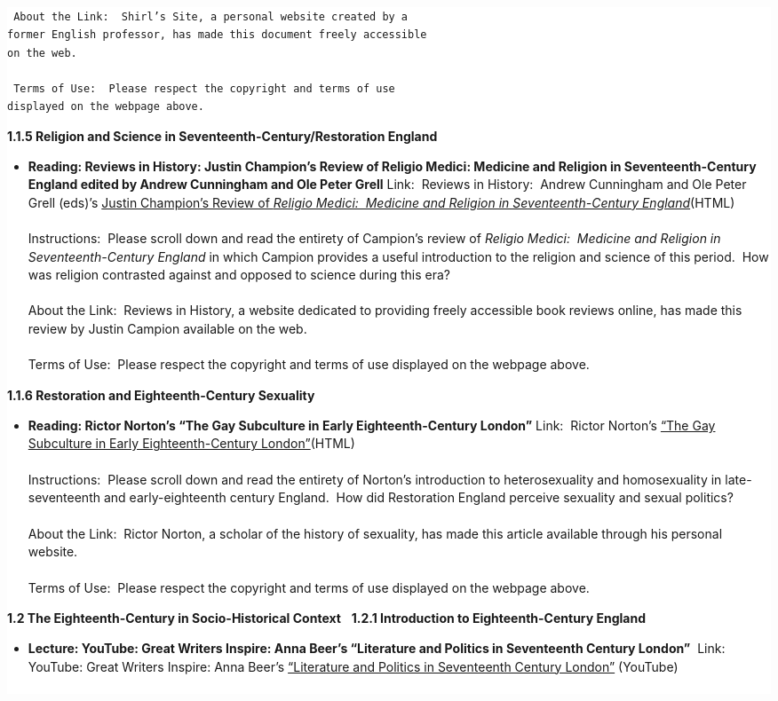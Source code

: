      About the Link:  Shirl’s Site, a personal website created by a
    former English professor, has made this document freely accessible
    on the web.   
        
     Terms of Use:  Please respect the copyright and terms of use
    displayed on the webpage above. 

**1.1.5 Religion and Science in Seventeenth-Century/Restoration
England** <span id="1.1.5"></span> 
-   **Reading: Reviews in History: Justin Champion’s Review of Religio
    Medici: Medicine and Religion in Seventeenth-Century England edited
    by Andrew Cunningham and Ole Peter Grell**
    Link:  Reviews in History:  Andrew Cunningham and Ole Peter Grell
    (eds)’s [Justin Champion’s Review of *Religio Medici:  Medicine and
    Religion in Seventeenth-Century
    England*](http://www.history.ac.uk/reviews/review/41)(HTML)  
        
     Instructions:  Please scroll down and read the entirety of
    Campion’s review of *Religio Medici:  Medicine and Religion in
    Seventeenth-Century England* in which Campion provides a useful
    introduction to the religion and science of this period.  How was
    religion contrasted against and opposed to science during this
    era?   
        
     About the Link:  Reviews in History, a website dedicated to
    providing freely accessible book reviews online, has made this
    review by Justin Campion available on the web.   
        
     Terms of Use:  Please respect the copyright and terms of use
    displayed on the webpage above.

**1.1.6 Restoration and Eighteenth-Century Sexuality** <span
id="1.1.6"></span> 
-   **Reading: Rictor Norton’s “The Gay Subculture in Early
    Eighteenth-Century London”**
    Link:  Rictor Norton’s [“The Gay Subculture in Early
    Eighteenth-Century
    London”](http://rictornorton.co.uk/eighteen/molly2.htm)(HTML)  
        
     Instructions:  Please scroll down and read the entirety of Norton’s
    introduction to heterosexuality and homosexuality in
    late-seventeenth and early-eighteenth century England.  How did
    Restoration England perceive sexuality and sexual politics?   
        
     About the Link:  Rictor Norton, a scholar of the history of
    sexuality, has made this article available through his personal
    website.   
        
     Terms of Use:  Please respect the copyright and terms of use
    displayed on the webpage above.

**1.2 The Eighteenth-Century in Socio-Historical Context** <span
id="1.2"></span> 
**1.2.1 Introduction to Eighteenth-Century England** <span
id="1.2.1"></span> 
-   **Lecture: YouTube: Great Writers Inspire: Anna Beer’s “Literature
    and Politics in Seventeenth Century London”**
     Link: YouTube: Great Writers Inspire: Anna Beer’s [“Literature and
    Politics in Seventeenth Century
    London”](http://www.youtube.com/watch?v=WFab1eZKeVk) (YouTube)  
        